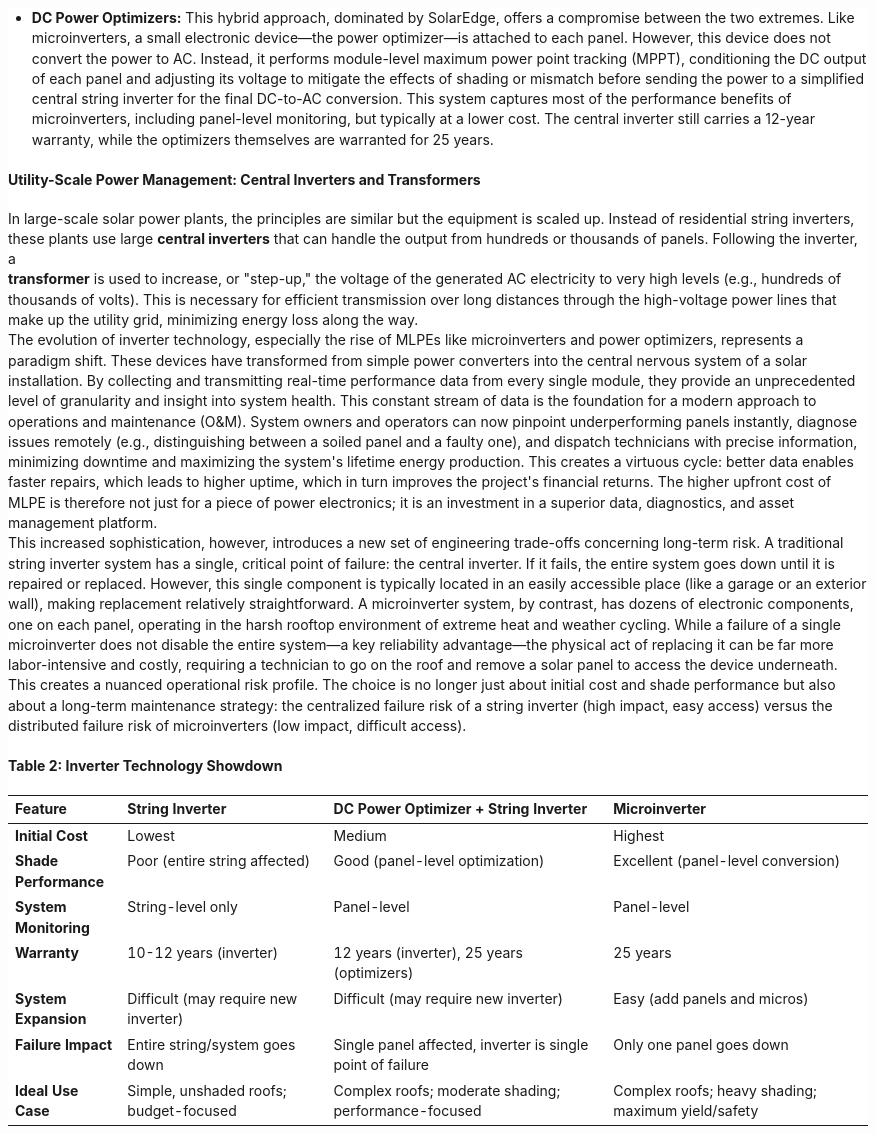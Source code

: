 * **DC Power Optimizers:** This hybrid approach, dominated by SolarEdge, offers a compromise between the two extremes. Like microinverters, a small electronic device—the power optimizer—is attached to each panel. However, this device does not convert the power to AC. Instead, it performs module-level maximum power point tracking (MPPT), conditioning the DC output of each panel and adjusting its voltage to mitigate the effects of shading or mismatch before sending the power to a simplified central string inverter for the final DC-to-AC conversion. This system captures most of the performance benefits of microinverters, including panel-level monitoring, but typically at a lower cost. The central inverter still carries a 12-year warranty, while the optimizers themselves are warranted for 25 years.

#### **Utility-Scale Power Management: Central Inverters and Transformers**

In large-scale solar power plants, the principles are similar but the equipment is scaled up. Instead of residential string inverters, these plants use large **central inverters** that can handle the output from hundreds or thousands of panels. Following the inverter, a  
**transformer** is used to increase, or "step-up," the voltage of the generated AC electricity to very high levels (e.g., hundreds of thousands of volts). This is necessary for efficient transmission over long distances through the high-voltage power lines that make up the utility grid, minimizing energy loss along the way.  
The evolution of inverter technology, especially the rise of MLPEs like microinverters and power optimizers, represents a paradigm shift. These devices have transformed from simple power converters into the central nervous system of a solar installation. By collecting and transmitting real-time performance data from every single module, they provide an unprecedented level of granularity and insight into system health. This constant stream of data is the foundation for a modern approach to operations and maintenance (O\&M). System owners and operators can now pinpoint underperforming panels instantly, diagnose issues remotely (e.g., distinguishing between a soiled panel and a faulty one), and dispatch technicians with precise information, minimizing downtime and maximizing the system's lifetime energy production. This creates a virtuous cycle: better data enables faster repairs, which leads to higher uptime, which in turn improves the project's financial returns. The higher upfront cost of MLPE is therefore not just for a piece of power electronics; it is an investment in a superior data, diagnostics, and asset management platform.  
This increased sophistication, however, introduces a new set of engineering trade-offs concerning long-term risk. A traditional string inverter system has a single, critical point of failure: the central inverter. If it fails, the entire system goes down until it is repaired or replaced. However, this single component is typically located in an easily accessible place (like a garage or an exterior wall), making replacement relatively straightforward. A microinverter system, by contrast, has dozens of electronic components, one on each panel, operating in the harsh rooftop environment of extreme heat and weather cycling. While a failure of a single microinverter does not disable the entire system—a key reliability advantage—the physical act of replacing it can be far more labor-intensive and costly, requiring a technician to go on the roof and remove a solar panel to access the device underneath. This creates a nuanced operational risk profile. The choice is no longer just about initial cost and shade performance but also about a long-term maintenance strategy: the centralized failure risk of a string inverter (high impact, easy access) versus the distributed failure risk of microinverters (low impact, difficult access).

#### **Table 2: Inverter Technology Showdown**

| Feature | String Inverter | DC Power Optimizer \+ String Inverter | Microinverter |
| :---- | :---- | :---- | :---- |
| **Initial Cost** | Lowest | Medium | Highest |
| **Shade Performance** | Poor (entire string affected) | Good (panel-level optimization) | Excellent (panel-level conversion) |
| **System Monitoring** | String-level only | Panel-level | Panel-level |
| **Warranty** | 10-12 years (inverter) | 12 years (inverter), 25 years (optimizers) | 25 years |
| **System Expansion** | Difficult (may require new inverter) | Difficult (may require new inverter) | Easy (add panels and micros) |
| **Failure Impact** | Entire string/system goes down | Single panel affected, inverter is single point of failure | Only one panel goes down |
| **Ideal Use Case** | Simple, unshaded roofs; budget-focused | Complex roofs; moderate shading; performance-focused | Complex roofs; heavy shading; maximum yield/safety |
